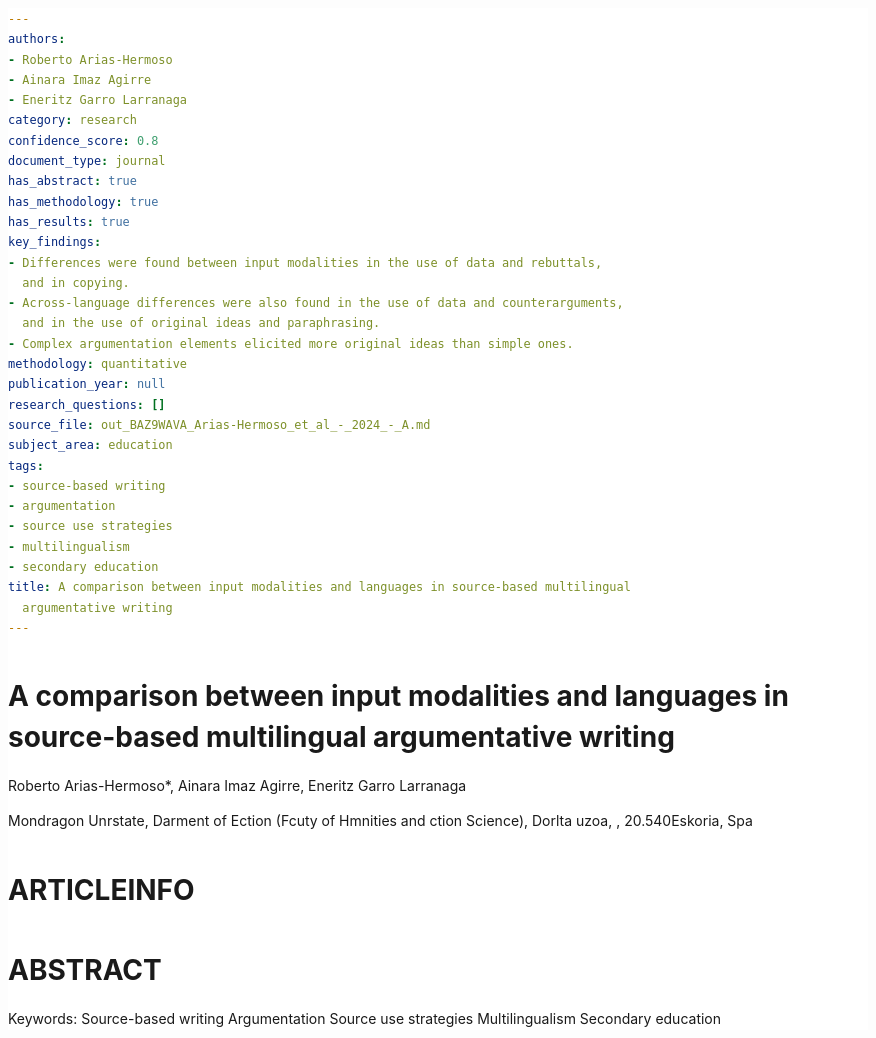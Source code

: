 ```yaml
---
authors:
- Roberto Arias-Hermoso
- Ainara Imaz Agirre
- Eneritz Garro Larranaga
category: research
confidence_score: 0.8
document_type: journal
has_abstract: true
has_methodology: true
has_results: true
key_findings:
- Differences were found between input modalities in the use of data and rebuttals,
  and in copying.
- Across-language differences were also found in the use of data and counterarguments,
  and in the use of original ideas and paraphrasing.
- Complex argumentation elements elicited more original ideas than simple ones.
methodology: quantitative
publication_year: null
research_questions: []
source_file: out_BAZ9WAVA_Arias-Hermoso_et_al_-_2024_-_A.md
subject_area: education
tags:
- source-based writing
- argumentation
- source use strategies
- multilingualism
- secondary education
title: A comparison between input modalities and languages in source-based multilingual
  argumentative writing
---
```


# A comparison between input modalities and languages in source-based multilingual argumentative writing

Roberto Arias-Hermoso\*, Ainara Imaz Agirre, Eneritz Garro Larranaga

Mondragon Unrstate, Darment of Ection (Fcuty of Hmnities and ction Science), Dorlta uzoa, , 20.540Eskoria, Spa

# ARTICLEINFO

# ABSTRACT

Keywords: Source-based writing Argumentation Source use strategies Multilingualism Secondary education

